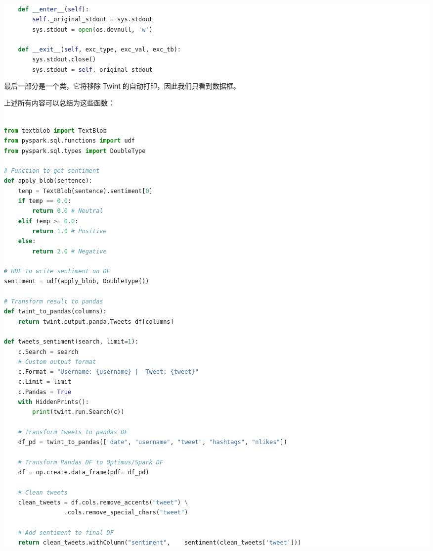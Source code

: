 ```py
    def __enter__(self):
        self._original_stdout = sys.stdout
        sys.stdout = open(os.devnull, 'w')

    def __exit__(self, exc_type, exc_val, exc_tb):
        sys.stdout.close()
        sys.stdout = self._original_stdout

```

最后一部分是一个类，它将移除 Twint 的自动打印，因此我们只看到数据框。

上述所有内容可以总结为这些函数：

```py

from textblob import TextBlob
from pyspark.sql.functions import udf
from pyspark.sql.types import DoubleType

# Function to get sentiment
def apply_blob(sentence):
    temp = TextBlob(sentence).sentiment[0]
    if temp == 0.0:
        return 0.0 # Neutral
    elif temp >= 0.0:
        return 1.0 # Positive
    else:
        return 2.0 # Negative

# UDF to write sentiment on DF
sentiment = udf(apply_blob, DoubleType())

# Transform result to pandas
def twint_to_pandas(columns):
    return twint.output.panda.Tweets_df[columns]

def tweets_sentiment(search, limit=1):
    c.Search = search
    # Custom output format
    c.Format = "Username: {username} |  Tweet: {tweet}"
    c.Limit = limit
    c.Pandas = True
    with HiddenPrints():
        print(twint.run.Search(c))

    # Transform tweets to pandas DF
    df_pd = twint_to_pandas(["date", "username", "tweet", "hashtags", "nlikes"])

    # Transform Pandas DF to Optimus/Spark DF
    df = op.create.data_frame(pdf= df_pd)

    # Clean tweets
    clean_tweets = df.cols.remove_accents("tweet") \
                 .cols.remove_special_chars("tweet")

    # Add sentiment to final DF
    return clean_tweets.withColumn("sentiment",    sentiment(clean_tweets['tweet']))

```
